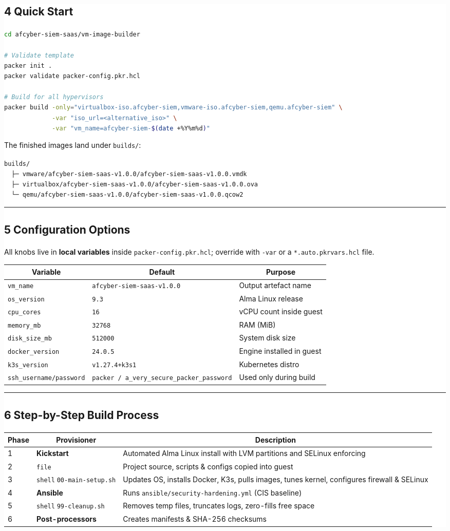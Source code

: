 
## 4  Quick Start

```bash
cd afcyber-siem-saas/vm-image-builder

# Validate template
packer init .
packer validate packer-config.pkr.hcl

# Build for all hypervisors
packer build -only="virtualbox-iso.afcyber-siem,vmware-iso.afcyber-siem,qemu.afcyber-siem" \
             -var "iso_url=<alternative_iso>" \
             -var "vm_name=afcyber-siem-$(date +%Y%m%d)"
```

The finished images land under `builds/`:

```
builds/
  ├─ vmware/afcyber-siem-saas-v1.0.0/afcyber-siem-saas-v1.0.0.vmdk
  ├─ virtualbox/afcyber-siem-saas-v1.0.0/afcyber-siem-saas-v1.0.0.ova
  └─ qemu/afcyber-siem-saas-v1.0.0/afcyber-siem-saas-v1.0.0.qcow2
```

---

## 5  Configuration Options

All knobs live in **local variables** inside `packer-config.pkr.hcl`; override with `-var` or a `*.auto.pkrvars.hcl` file.

| Variable | Default | Purpose |
|----------|---------|---------|
| `vm_name` | `afcyber-siem-saas-v1.0.0` | Output artefact name |
| `os_version` | `9.3` | Alma Linux release |
| `cpu_cores` | `16` | vCPU count inside guest |
| `memory_mb` | `32768` | RAM (MiB) |
| `disk_size_mb` | `512000` | System disk size |
| `docker_version` | `24.0.5` | Engine installed in guest |
| `k3s_version` | `v1.27.4+k3s1` | Kubernetes distro |
| `ssh_username/password` | `packer / a_very_secure_packer_password` | Used only during build |

---

## 6  Step-by-Step Build Process

| Phase | Provisioner | Description |
|-------|-------------|-------------|
| 1 | **Kickstart** | Automated Alma Linux install with LVM partitions and SELinux enforcing |
| 2 | `file` | Project source, scripts & configs copied into guest |
| 3 | `shell` `00-main-setup.sh` | Updates OS, installs Docker, K3s, pulls images, tunes kernel, configures firewall & SELinux |
| 4 | **Ansible** | Runs `ansible/security-hardening.yml` (CIS baseline) |
| 5 | `shell` `99-cleanup.sh` | Removes temp files, truncates logs, zero-fills free space |
| 6 | **Post-processors** | Creates manifests & SHA-256 checksums |
